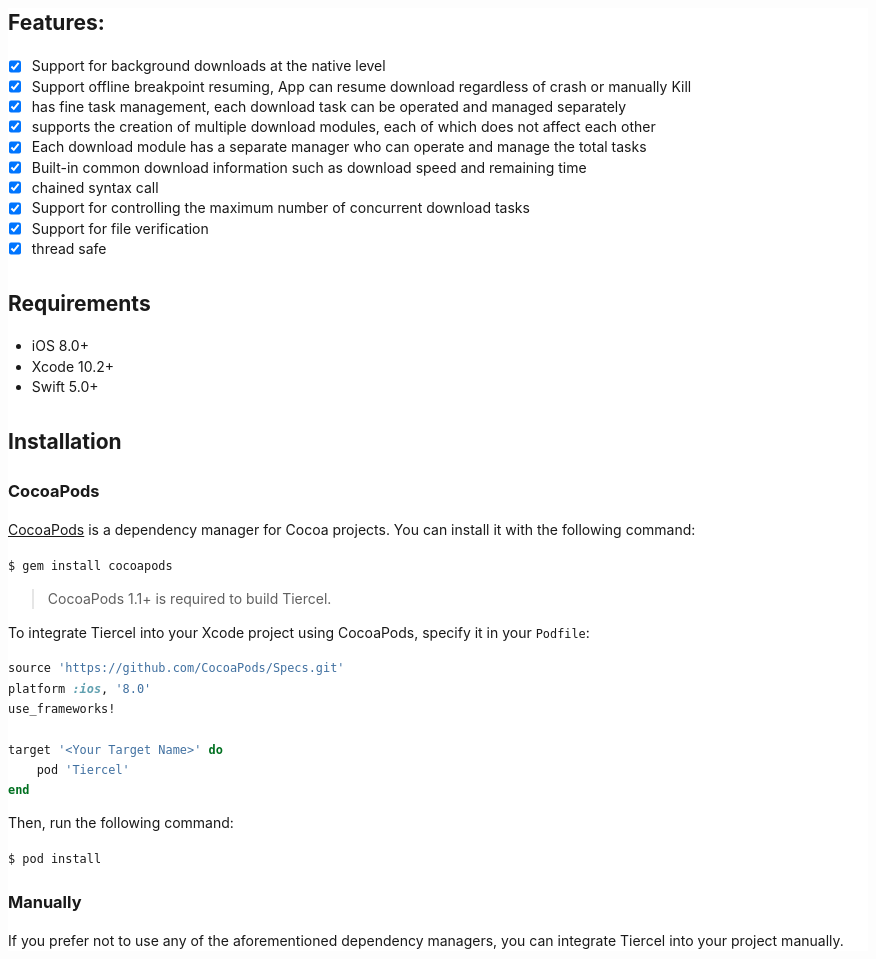 ## Features:

- [x] Support for background downloads at the native level
- [x] Support offline breakpoint resuming, App can resume download regardless of crash or manually Kill
- [x] has fine task management, each download task can be operated and managed separately
- [x] supports the creation of multiple download modules, each of which does not affect each other
- [x] Each download module has a separate manager who can operate and manage the total tasks
- [x] Built-in common download information such as download speed and remaining time
- [x] chained syntax call
- [x] Support for controlling the maximum number of concurrent download tasks
- [x] Support for file verification
- [x] thread safe

## Requirements

- iOS 8.0+
- Xcode 10.2+
- Swift 5.0+

## Installation

### CocoaPods

[CocoaPods](http://cocoapods.org) is a dependency manager for Cocoa projects. You can install it with the following command:

```bash
$ gem install cocoapods
```

> CocoaPods 1.1+ is required to build Tiercel.

To integrate Tiercel into your Xcode project using CocoaPods, specify it in your `Podfile`:

```ruby
source 'https://github.com/CocoaPods/Specs.git'
platform :ios, '8.0'
use_frameworks!

target '<Your Target Name>' do
    pod 'Tiercel'
end
```

Then, run the following command:

```bash
$ pod install
```

### Manually

If you prefer not to use any of the aforementioned dependency managers, you can integrate Tiercel into your project manually.
